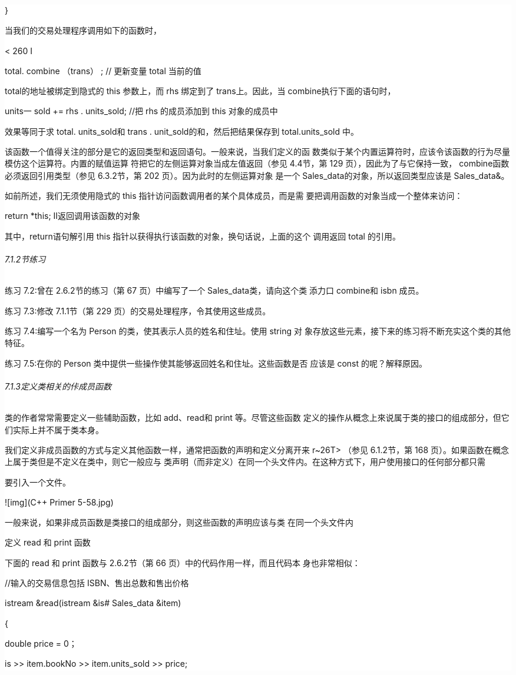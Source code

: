 }

当我们的交易处理程序调用如下的函数时，

< 260 I



total. combine （trans） ;    // 更新变量 total 当前的值

total的地址被绑定到隐式的 this 参数上，而 rhs 绑定到了 trans上。因此，当 combine执行下面的语句时，

units一 sold += rhs . units_sold;    //把 rhs 的成员添加到 this 对象的成员中

效果等同于求 total. units_sold和 trans . unit_sold的和，然后把结果保存到 total.units_sold 中。

该函数一个值得关注的部分是它的返回类型和返回语句。一般来说，当我们定义的函 数类似于某个内置运算符时，应该令该函数的行为尽量模仿这个运算符。内置的赋值运算 符把它的左侧运算对象当成左值返回（参见 4.4节，第 129 页），因此为了与它保持一致， combine函数必须返回引用类型（参见 6.3.2节，第 202 页）。因为此时的左侧运算对象 是一个 Sales_data的对象，所以返回类型应该是 Sales_data&。

如前所述，我们无须使用隐式的 this 指针访问函数调用者的某个具体成员，而是需 要把调用函数的对象当成一个整体来访问：

return *this;    II返回调用该函数的对象

其中，return语句解引用 this 指针以获得执行该函数的对象，换句话说，上面的这个 调用返回 total 的引用。

###### 7.1.2节练习

练习 7.2:曾在 2.6.2节的练习（第 67 页）中编写了一个 Sales_data类，请向这个类 添力口 combine和 isbn 成员。

练习 7.3:修改 7.1.1节（第 229 页）的交易处理程序，令其使用这些成员。

练习 7.4:编写一个名为 Person 的类，使其表示人员的姓名和住址。使用 string 对 象存放这些元素，接下来的练习将不断充实这个类的其他特征。

练习 7.5:在你的 Person 类中提供一些操作使其能够返回姓名和住址。这些函数是否 应该是 const 的呢？解释原因。

###### 7.1.3定义类相关的佧成员函数

类的作者常常需要定义一些辅助函数，比如 add、read和 print 等。尽管这些函数 定义的操作从概念上來说属于类的接口的组成部分，但它们实际上并不属于类本身。

我们定义非成员函数的方式与定义其他函数一样，通常把函数的声明和定义分离开来 r~26T> （参见 6.1.2节，第 168 页）。如果函数在概念上属于类但是不定义在类中，则它一般应与 类声明（而非定义）在同一个头文件内。在这种方式下，用户使用接口的任何部分都只需

要引入一个文件。

![img](C++  Primer 5-58.jpg)



一般来说，如果非成员函数是类接口的组成部分，则这些函数的声明应该与类 在同一个头文件内

定义 read 和 print 函数

下面的 read 和 print 函数与 2.6.2节（第 66 页）中的代码作用一样，而且代码本 身也非常相似：

//输入的交易信息包括 ISBN、售出总数和售出价格

istream &read(istream &is# Sales_data &item)

{

double price = 0；

is >> item.bookNo >> item.units_sold >> price;
